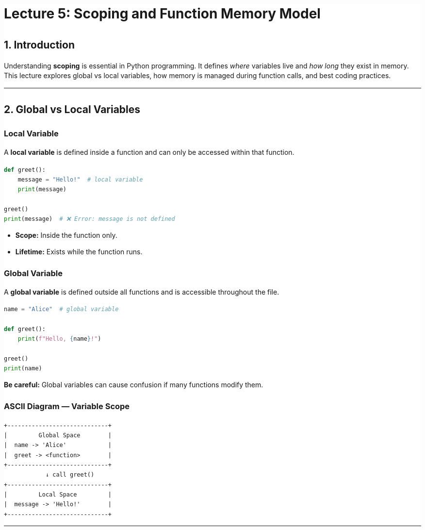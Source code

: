 # Lecture 5: Scoping and Function Memory Model

## 1. Introduction

Understanding **scoping** is essential in Python programming. It defines _where_ variables live and _how long_ they exist in memory. This lecture explores global vs local variables, how memory is managed during function calls, and best coding practices.

---

## 2. Global vs Local Variables

### Local Variable

A **local variable** is defined inside a function and can only be accessed within that function.

```python
def greet():
    message = "Hello!"  # local variable
    print(message)

greet()
print(message)  # ❌ Error: message is not defined
```

- **Scope:** Inside the function only.
    
- **Lifetime:** Exists while the function runs.
    

### Global Variable

A **global variable** is defined outside all functions and is accessible throughout the file.

```python
name = "Alice"  # global variable

def greet():
    print(f"Hello, {name}!")

greet()
print(name)
```

**Be careful:** Global variables can cause confusion if many functions modify them.

### ASCII Diagram — Variable Scope

```
+-----------------------------+
|         Global Space        |
|  name -> 'Alice'            |
|  greet -> <function>        |
+-----------------------------+
            ↓ call greet()
+-----------------------------+
|         Local Space         |
|  message -> 'Hello!'        |
+-----------------------------+
```

---